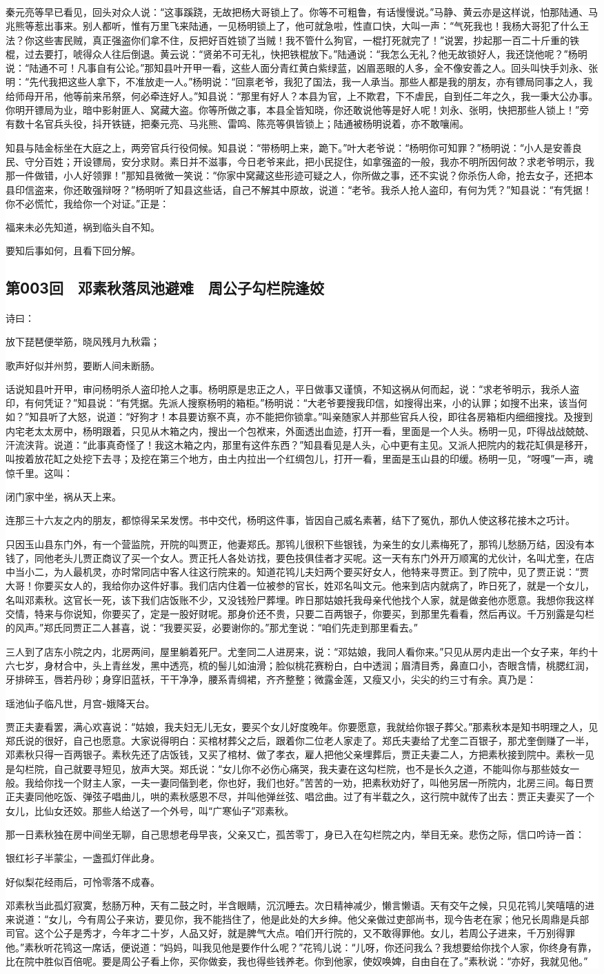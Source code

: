 秦元亮等早已看见，回头对众人说：“这事蹊跷，无故把杨大哥锁上了。你等不可粗鲁，有话慢慢说。”马静、黄云亦是这样说，怕那陆通、马兆熊等惹出事来。别人都听，惟有万里飞来陆通，一见杨明锁上了，他可就急啦，性直口快，大叫一声：“气死我也！我杨大哥犯了什么王法？你这些害民贼，真正强盗你们拿不住，反把好百姓锁了当贼！我不管什么狗官，一棍打死就完了！”说罢，抄起那一百二十斤重的铁棍，过去要打，唬得众人往后倒退。黄云说：“贤弟不可无礼，快把铁棍放下。”陆通说：“我怎么无礼？他无故锁好人，我还饶他呢？”杨明说：“陆通不可！凡事自有公论。”那知县叶开甲一看，这些人面分青红黄白紫绿蓝，凶眉恶眼的人多，全不像安善之人。回头叫快手刘永、张明：“先代我把这些人拿下，不准放走一人。”杨明说：“回禀老爷，我犯了国法，我一人承当。那些人都是我的朋友，亦有镖局同事之人，我给师母开吊，他等前来吊祭，何必牵连好人。”知县说：“那里有好人？本县为官，上不欺君，下不虐民，自到任二年之久，我一秉大公办事。你明开镖局为业，暗中影射匪人、窝藏大盗。你等所做之事，本县全皆知晓，你还敢说他等是好人呢！刘永、张明，快把那些人锁上！”旁有数十名官兵头役，抖开铁链，把秦元亮、马兆熊、雷鸣、陈亮等俱皆锁上；陆通被杨明说着，亦不敢嚷闹。  

知县与陆金标坐在大庭之上，两旁官兵行役伺候。知县说：“带杨明上来，跪下。”叶大老爷说：“杨明你可知罪？”杨明说：“小人是安善良民、守分百姓；开设镖局，安分求财。素日并不滋事，今日老爷来此，把小民捉住，如拿强盗的一般，我亦不明所因何故？求老爷明示，我那一件做错，小人好领罪！”那知县微微一笑说：“你家中窝藏这些形迹可疑之人，你所做之事，还不实说？你杀伤人命，抢去女子，还把本县印信盗来，你还敢强辩呀？”杨明听了知县这些话，自己不解其中原故，说道：“老爷。我杀人抢人盗印，有何为凭？”知县说：“有凭据！你不必慌忙，我给你一个对证。”正是：  

福来未必先知道，祸到临头自不知。  

要知后事如何，且看下回分解。  

## 第003回　邓素秋落凤池避难　周公子勾栏院逢姣  

诗曰：  

放下琵琶便举筋，晓风残月九秋霜；  

歌声好似并州剪，要断人间未断肠。  

话说知县叶开甲，审问杨明杀人盗印抢人之事。杨明原是忠正之人，平日做事又谨慎，不知这祸从何而起，说：“求老爷明示，我杀人盗印，有何凭证？”知县说：“有凭据。先派人搜察杨明的箱柜。”杨明说：“大老爷要搜我印信，如搜得出来，小的认罪；如搜不出来，该当何如？”知县听了大怒，说道：“好狗才！本县要访察不真，亦不能把你锁拿。”叫亲随家人并那些官兵人役，即往各房箱柜内细细搜找。及搜到内宅老太太房中，杨明跟着，只见从木箱之内，搜出一个包袱来，外面透出血迹，打开一看，里面是一个人头。杨明一见，吓得战战兢兢、汗流浃背。说道：“此事真奇怪了！我这木箱之内，那里有这件东西？”知县看见是人头，心中更有主见。又派人把院内的栽花缸俱是移开，叫按着放花缸之处挖下去寻；及挖在第三个地方，由土内拉出一个红绸包儿，打开一看，里面是玉山县的印缓。杨明一见，“呀嘎”一声，魂惊千里。这叫：  

闭门家中坐，祸从天上来。  

连那三十六友之内的朋友，都惊得呆呆发愣。书中交代，杨明这件事，皆因自己威名素著，结下了冤仇，那仇人使这移花接木之巧计。  

只因玉山县东门外，有一个营监院，开院的叫贾正，他妻郑氏。那鸨儿很积下些银钱，为亲生的女儿素梅死了，那鸨儿愁肠万结，因没有本钱了，同他老头儿贾正商议了买一个女人。贾正托人各处访找，要色技俱佳者才买呢。这一天有东门外开万顺寓的尤伙计，名叫尤奎，在店中当小二，为人最机灵，亦时常同店中客人往这行院来的。知道花鸨儿夫妇两个要买好女人，他特来寻贾正。到了院中，见了贾正说：“贾大哥！你要买女人的，我给你办这件好事。我们店内住着一位被参的官长，姓邓名叫文元。他来到店内就病了，昨日死了，就是一个女儿，名叫邓素秋。这官长一死，该下我们店饭账不少，又没钱殓尸葬埋。昨日那姑娘托我母亲代他找个人家，就是做妾他亦愿意。我想你我这样交情，特来与你说知，你要买了，定是一股好财呢。那身价还不贵，只要二百两银子，你要买，到那里先看看，然后再议。千万别露是勾栏的风声。”郑氏同贾正二人甚喜，说：“我要买妥，必要谢你的。”那尤奎说：“咱们先走到那里看去。”  

三人到了店东小院之内，北房两间，屋里躺着死尸。尤奎同二人进房来，说：“邓姑娘，我同人看你来。”只见从房内走出一个女子来，年约十六七岁，身材合中，头上青丝发，黑中透亮，梳的髻儿如油滑；脸似桃花赛粉白，白中透润；眉清目秀，鼻直口小，杏眼含情，桃腮红润，牙排碎玉，唇若丹砂；身穿旧蓝袄，干干净净，腰系青绸裙，齐齐整整；微露金莲，又瘦又小，尖尖的约三寸有余。真乃是：  

瑶池仙子临凡世，月宫-娥降天台。  

贾正夫妻看罢，满心欢喜说：“姑娘，我夫妇无儿无女，要买个女儿好度晚年。你要愿意，我就给你银子葬父。”那素秋本是知书明理之人，见郑氏说的很好，自己也愿意。大家说得明白：买棺材葬父之后，跟着你二位老人家走了。郑氏夫妻给了尤奎二百银子，那尤奎倒赚了一半，邓素秋只得一百两银子。素秋先还了店饭钱，又买了棺材、做了孝衣，雇人把他父亲埋葬后，贾正夫妻二人，方把素秋接到院中。素秋一见是勾栏院，自己就要寻短见，放声大哭。郑氏说：“女儿你不必伤心痛哭，我夫妻在这勾栏院，也不是长久之道，不能叫你与那些妓女一般。我给你找一个财主人家，一夫一妻同偕到老，你也好，我们也好。”苦苦的一劝，把素秋劝好了，叫他另居一所院内，北房三间。每日贾正夫妻同他吃饭、弹弦子唱曲儿，哄的素秋感恩不尽，并叫他弹丝弦、唱岔曲。过了有半载之久，这行院中就传了出去：贾正夫妻买了一个女儿，比仙女还姣。那些人给送了一个外号，叫“广寒仙子”邓素秋。  

那一日素秋独在房中间坐无聊，自己思想老母早丧，父亲又亡，孤苦零丁，身已入在勾栏院之内，举目无亲。悲伤之际，信口吟诗一首：  

银红衫子半蒙尘，一盏孤灯伴此身。  

好似梨花经雨后，可怜零落不成春。  

邓素秋当此孤灯寂寞，愁肠万种，天有二鼓之时，半含眼睛，沉沉睡去。次日精神减少，懒言懒语。天有交午之候，只见花鸨儿笑嘻嘻的进来说道：“女儿，今有周公子来访，要见你，我不能挡住了，他是此处的大乡绅。他父亲做过吏部尚书，现今告老在家；他兄长周鼎是兵部司官。这个公子是秀才，今年才二十岁，人品又好，就是脾气大点。咱们开行院的，又不敢得罪他。女儿，若周公子进来，千万别得罪他。”素秋听花鸨这一席话，便说道：“妈妈，叫我见他是要作什么呢？”花鸨儿说：“儿呀，你还问我么？我想要给你找个人家，你终身有靠，比在院中胜似百倍呢。要是周公子看上你，买你做妾，我也得些钱养老。你到他家，使奴唤婢，自由自在了。”素秋说：“亦好，我就见他。”  
